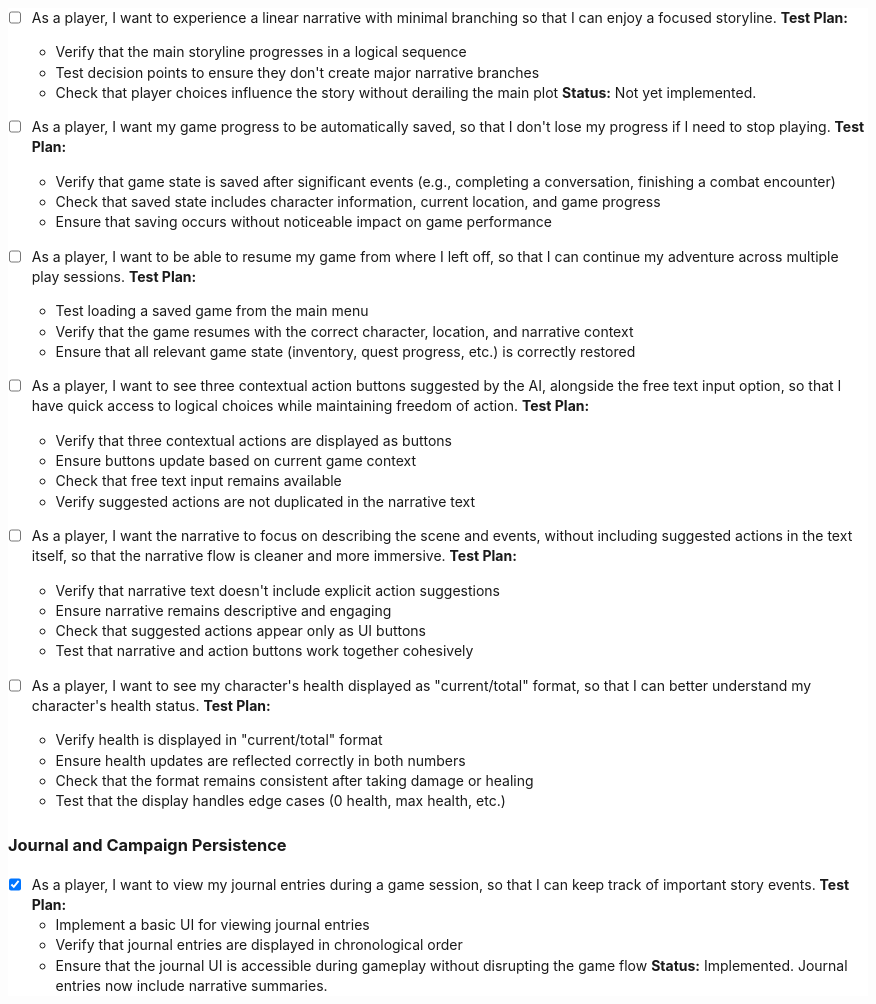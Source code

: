- [ ] As a player, I want to experience a linear narrative with minimal branching so that I can enjoy a focused storyline.
  **Test Plan:**
  - Verify that the main storyline progresses in a logical sequence
  - Test decision points to ensure they don't create major narrative branches
  - Check that player choices influence the story without derailing the main plot
  **Status:** Not yet implemented.

- [ ] As a player, I want my game progress to be automatically saved, so that I don't lose my progress if I need to stop playing.
  **Test Plan:**
  - Verify that game state is saved after significant events (e.g., completing a conversation, finishing a combat encounter)
  - Check that saved state includes character information, current location, and game progress
  - Ensure that saving occurs without noticeable impact on game performance

- [ ] As a player, I want to be able to resume my game from where I left off, so that I can continue my adventure across multiple play sessions.
  **Test Plan:**
  - Test loading a saved game from the main menu
  - Verify that the game resumes with the correct character, location, and narrative context
  - Ensure that all relevant game state (inventory, quest progress, etc.) is correctly restored

- [ ] As a player, I want to see three contextual action buttons suggested by the AI, alongside the free text input option, so that I have quick access to logical choices while maintaining freedom of action.
  **Test Plan:**
  - Verify that three contextual actions are displayed as buttons
  - Ensure buttons update based on current game context
  - Check that free text input remains available
  - Verify suggested actions are not duplicated in the narrative text

- [ ] As a player, I want the narrative to focus on describing the scene and events, without including suggested actions in the text itself, so that the narrative flow is cleaner and more immersive.
  **Test Plan:**
  - Verify that narrative text doesn't include explicit action suggestions
  - Ensure narrative remains descriptive and engaging
  - Check that suggested actions appear only as UI buttons
  - Test that narrative and action buttons work together cohesively

- [ ] As a player, I want to see my character's health displayed as "current/total" format, so that I can better understand my character's health status.
  **Test Plan:**
  - Verify health is displayed in "current/total" format
  - Ensure health updates are reflected correctly in both numbers
  - Check that the format remains consistent after taking damage or healing
  - Test that the display handles edge cases (0 health, max health, etc.)


### Journal and Campaign Persistence

- [x] As a player, I want to view my journal entries during a game session, so that I can keep track of important story events.
  **Test Plan:**
  - Implement a basic UI for viewing journal entries
  - Verify that journal entries are displayed in chronological order
  - Ensure that the journal UI is accessible during gameplay without disrupting the game flow
  **Status:** Implemented. Journal entries now include narrative summaries.
